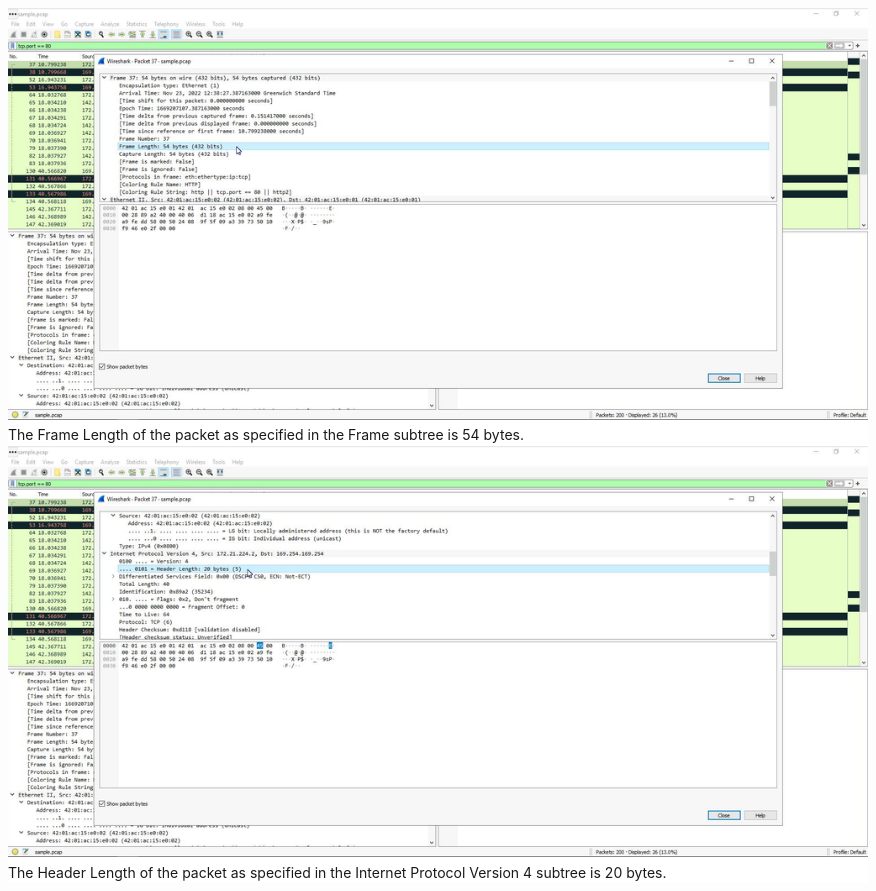 <a href="https://github.com/afnanxb0"> <img src="https://github.com/afnanxb0/Analyzing-with-Wireshark/blob/main/Screenshot%20from%202023-09-10%2019-19-13.png" alt="GitHub" style="width:1423px;height:auto;"> </a>
The Frame Length of the packet as specified in the Frame subtree is 54 bytes.
<a href="https://github.com/afnanxb0"> <img src="https://github.com/afnanxb0/Analyzing-with-Wireshark/blob/main/Screenshot%20from%202023-09-10%2019-19-46.png" alt="GitHub" style="width:1423px;height:auto;"> </a>
The Header Length of the packet as specified in the Internet Protocol Version 4 subtree is 20 bytes.